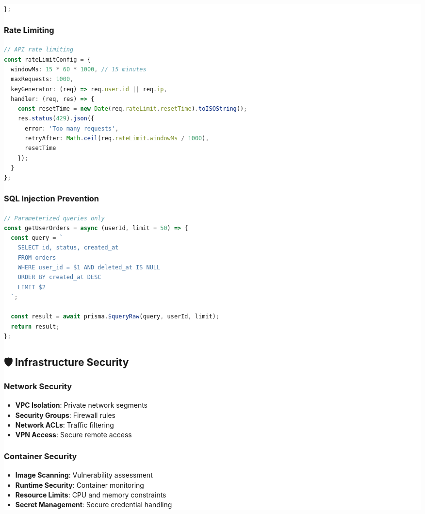 ```typescript
};
```

### Rate Limiting
```typescript
// API rate limiting
const rateLimitConfig = {
  windowMs: 15 * 60 * 1000, // 15 minutes
  maxRequests: 1000,
  keyGenerator: (req) => req.user.id || req.ip,
  handler: (req, res) => {
    const resetTime = new Date(req.rateLimit.resetTime).toISOString();
    res.status(429).json({
      error: 'Too many requests',
      retryAfter: Math.ceil(req.rateLimit.windowMs / 1000),
      resetTime
    });
  }
};
```

### SQL Injection Prevention
```typescript
// Parameterized queries only
const getUserOrders = async (userId, limit = 50) => {
  const query = `
    SELECT id, status, created_at
    FROM orders
    WHERE user_id = $1 AND deleted_at IS NULL
    ORDER BY created_at DESC
    LIMIT $2
  `;

  const result = await prisma.$queryRaw(query, userId, limit);
  return result;
};
```

## 🛡️ Infrastructure Security

### Network Security
- **VPC Isolation**: Private network segments
- **Security Groups**: Firewall rules
- **Network ACLs**: Traffic filtering
- **VPN Access**: Secure remote access

### Container Security
- **Image Scanning**: Vulnerability assessment
- **Runtime Security**: Container monitoring
- **Resource Limits**: CPU and memory constraints
- **Secret Management**: Secure credential handling

